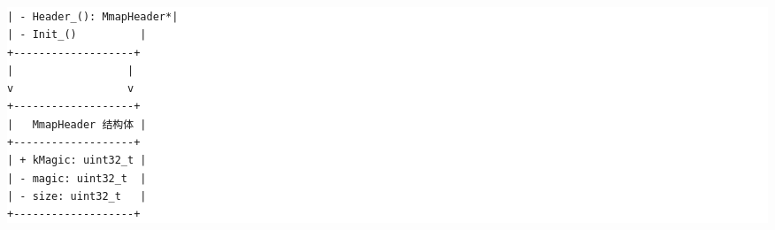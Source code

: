 ```
| - Header_(): MmapHeader*|
| - Init_()          |
+-------------------+
|                  |
v                  v
+-------------------+
|   MmapHeader 结构体 |
+-------------------+
| + kMagic: uint32_t |
| - magic: uint32_t  |
| - size: uint32_t   |
+-------------------+
```